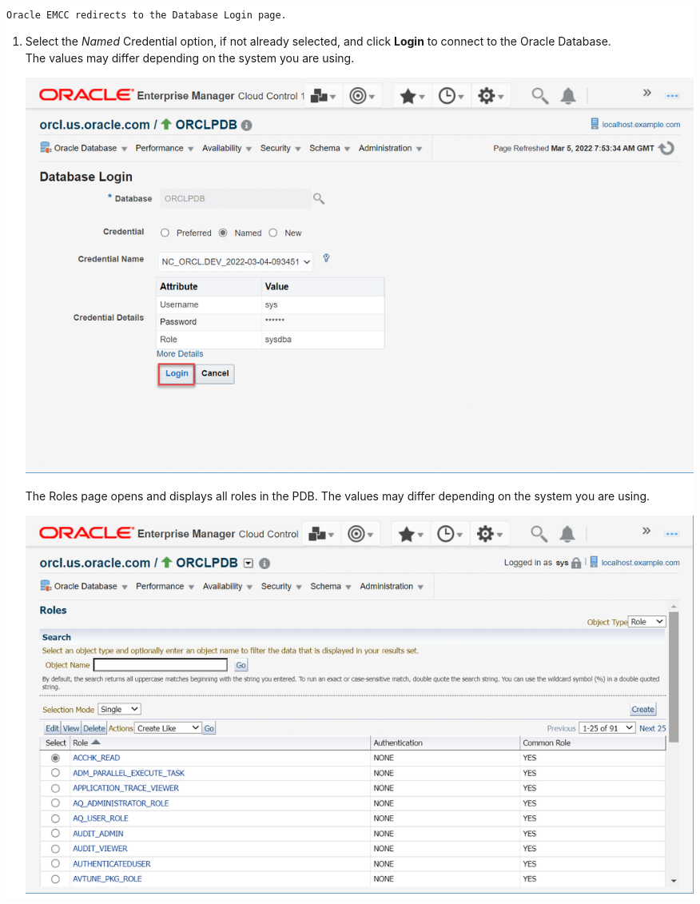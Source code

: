     Oracle EMCC redirects to the Database Login page.  

1.  Select the *Named* Credential option, if not already selected, and click **Login** to connect to the Oracle Database.  
    The values may differ depending on the system you are using.  

    ![Database login](./images/pdb-roles-04-pdb-login.png " ")

    The Roles page opens and displays all roles in the PDB. The values may differ depending on the system you are using.  

    ![PDB Roles](./images/pdb-roles-05-roles-home.png " ")  
